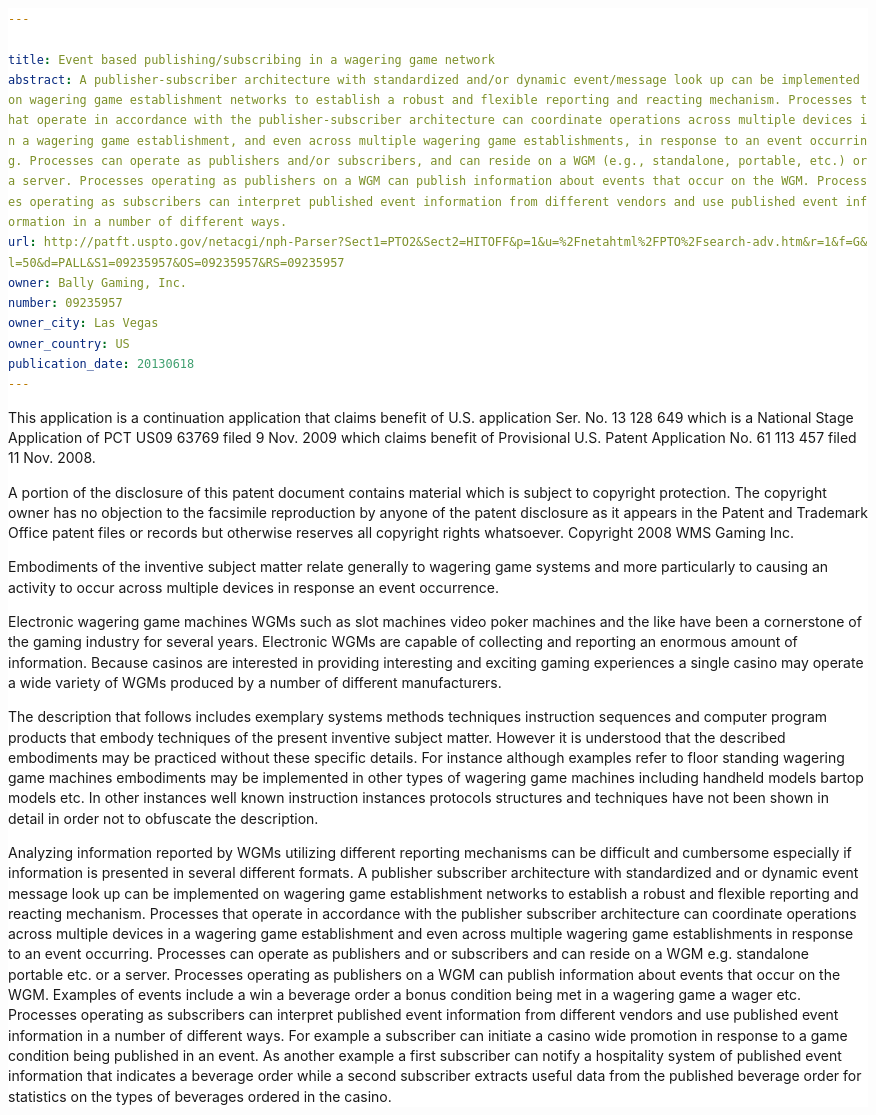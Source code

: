 ```yaml
---

title: Event based publishing/subscribing in a wagering game network
abstract: A publisher-subscriber architecture with standardized and/or dynamic event/message look up can be implemented on wagering game establishment networks to establish a robust and flexible reporting and reacting mechanism. Processes that operate in accordance with the publisher-subscriber architecture can coordinate operations across multiple devices in a wagering game establishment, and even across multiple wagering game establishments, in response to an event occurring. Processes can operate as publishers and/or subscribers, and can reside on a WGM (e.g., standalone, portable, etc.) or a server. Processes operating as publishers on a WGM can publish information about events that occur on the WGM. Processes operating as subscribers can interpret published event information from different vendors and use published event information in a number of different ways.
url: http://patft.uspto.gov/netacgi/nph-Parser?Sect1=PTO2&Sect2=HITOFF&p=1&u=%2Fnetahtml%2FPTO%2Fsearch-adv.htm&r=1&f=G&l=50&d=PALL&S1=09235957&OS=09235957&RS=09235957
owner: Bally Gaming, Inc.
number: 09235957
owner_city: Las Vegas
owner_country: US
publication_date: 20130618
---
```

This application is a continuation application that claims benefit of U.S. application Ser. No. 13 128 649 which is a National Stage Application of PCT US09 63769 filed 9 Nov. 2009 which claims benefit of Provisional U.S. Patent Application No. 61 113 457 filed 11 Nov. 2008.

A portion of the disclosure of this patent document contains material which is subject to copyright protection. The copyright owner has no objection to the facsimile reproduction by anyone of the patent disclosure as it appears in the Patent and Trademark Office patent files or records but otherwise reserves all copyright rights whatsoever. Copyright 2008 WMS Gaming Inc.

Embodiments of the inventive subject matter relate generally to wagering game systems and more particularly to causing an activity to occur across multiple devices in response an event occurrence.

Electronic wagering game machines WGMs such as slot machines video poker machines and the like have been a cornerstone of the gaming industry for several years. Electronic WGMs are capable of collecting and reporting an enormous amount of information. Because casinos are interested in providing interesting and exciting gaming experiences a single casino may operate a wide variety of WGMs produced by a number of different manufacturers.

The description that follows includes exemplary systems methods techniques instruction sequences and computer program products that embody techniques of the present inventive subject matter. However it is understood that the described embodiments may be practiced without these specific details. For instance although examples refer to floor standing wagering game machines embodiments may be implemented in other types of wagering game machines including handheld models bartop models etc. In other instances well known instruction instances protocols structures and techniques have not been shown in detail in order not to obfuscate the description.

Analyzing information reported by WGMs utilizing different reporting mechanisms can be difficult and cumbersome especially if information is presented in several different formats. A publisher subscriber architecture with standardized and or dynamic event message look up can be implemented on wagering game establishment networks to establish a robust and flexible reporting and reacting mechanism. Processes that operate in accordance with the publisher subscriber architecture can coordinate operations across multiple devices in a wagering game establishment and even across multiple wagering game establishments in response to an event occurring. Processes can operate as publishers and or subscribers and can reside on a WGM e.g. standalone portable etc. or a server. Processes operating as publishers on a WGM can publish information about events that occur on the WGM. Examples of events include a win a beverage order a bonus condition being met in a wagering game a wager etc. Processes operating as subscribers can interpret published event information from different vendors and use published event information in a number of different ways. For example a subscriber can initiate a casino wide promotion in response to a game condition being published in an event. As another example a first subscriber can notify a hospitality system of published event information that indicates a beverage order while a second subscriber extracts useful data from the published beverage order for statistics on the types of beverages ordered in the casino.
